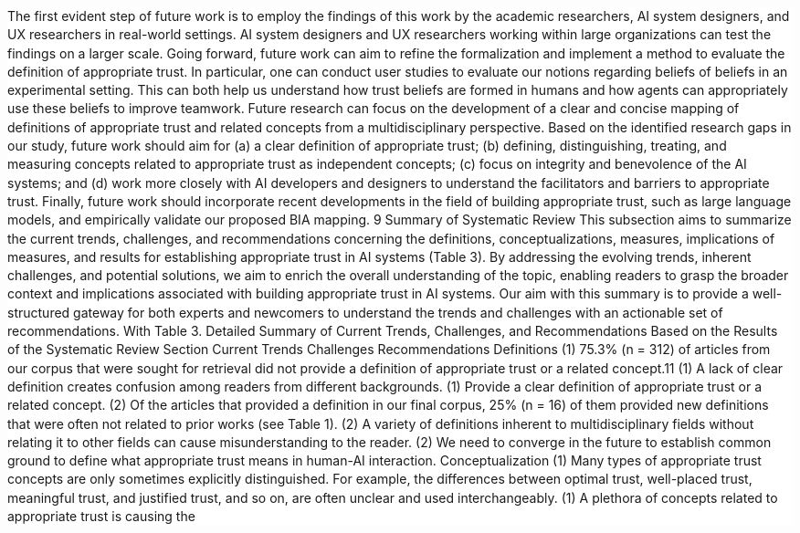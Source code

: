 The first evident step of future work is to employ the findings of this work by the academic
researchers, AI system designers, and UX researchers in real-world settings. AI system designers
and UX researchers working within large organizations can test the findings on a larger scale.
Going forward, future work can aim to refine the formalization and implement a method to evaluate the definition of appropriate trust. In particular, one can conduct user studies to evaluate our
notions regarding beliefs of beliefs in an experimental setting. This can both help us understand
how trust beliefs are formed in humans and how agents can appropriately use these beliefs to
improve teamwork.
Future research can focus on the development of a clear and concise mapping of definitions of
appropriate trust and related concepts from a multidisciplinary perspective. Based on the identified
research gaps in our study, future work should aim for (a) a clear definition of appropriate trust; (b)
defining, distinguishing, treating, and measuring concepts related to appropriate trust as independent concepts; (c) focus on integrity and benevolence of the AI systems; and (d) work more closely
with AI developers and designers to understand the facilitators and barriers to appropriate trust.
Finally, future work should incorporate recent developments in the field of building appropriate
trust, such as large language models, and empirically validate our proposed BIA mapping.
9 Summary of Systematic Review
This subsection aims to summarize the current trends, challenges, and recommendations concerning the definitions, conceptualizations, measures, implications of measures, and results for establishing appropriate trust in AI systems (Table 3). By addressing the evolving trends, inherent challenges, and potential solutions, we aim to enrich the overall understanding of the topic, enabling
readers to grasp the broader context and implications associated with building appropriate trust
in AI systems.
Our aim with this summary is to provide a well-structured gateway for both experts and newcomers to understand the trends and challenges with an actionable set of recommendations. With
Table 3. Detailed Summary of Current Trends, Challenges, and Recommendations Based on the Results
of the Systematic Review
Section Current Trends Challenges Recommendations
Definitions (1) 75.3% (n = 312) of articles from
our corpus that were sought for
retrieval did not provide a definition
of appropriate trust or a related
concept.11
(1) A lack of clear definition creates
confusion among readers from
different backgrounds.
(1) Provide a clear definition of
appropriate trust or a related
concept.
(2) Of the articles that provided a
definition in our final corpus, 25%
(n = 16) of them provided new
definitions that were often not
related to prior works (see Table 1).
(2) A variety of definitions inherent
to multidisciplinary fields without
relating it to other fields can cause
misunderstanding to the reader.
(2) We need to converge in the
future to establish common ground
to define what appropriate trust
means in human-AI interaction.
Conceptualization
(1) Many types of appropriate trust
concepts are only sometimes explicitly distinguished. For example, the
differences between optimal trust,
well-placed trust, meaningful trust,
and justified trust, and so on, are
often unclear and used interchangeably.
(1) A plethora of concepts related
to appropriate trust is causing the